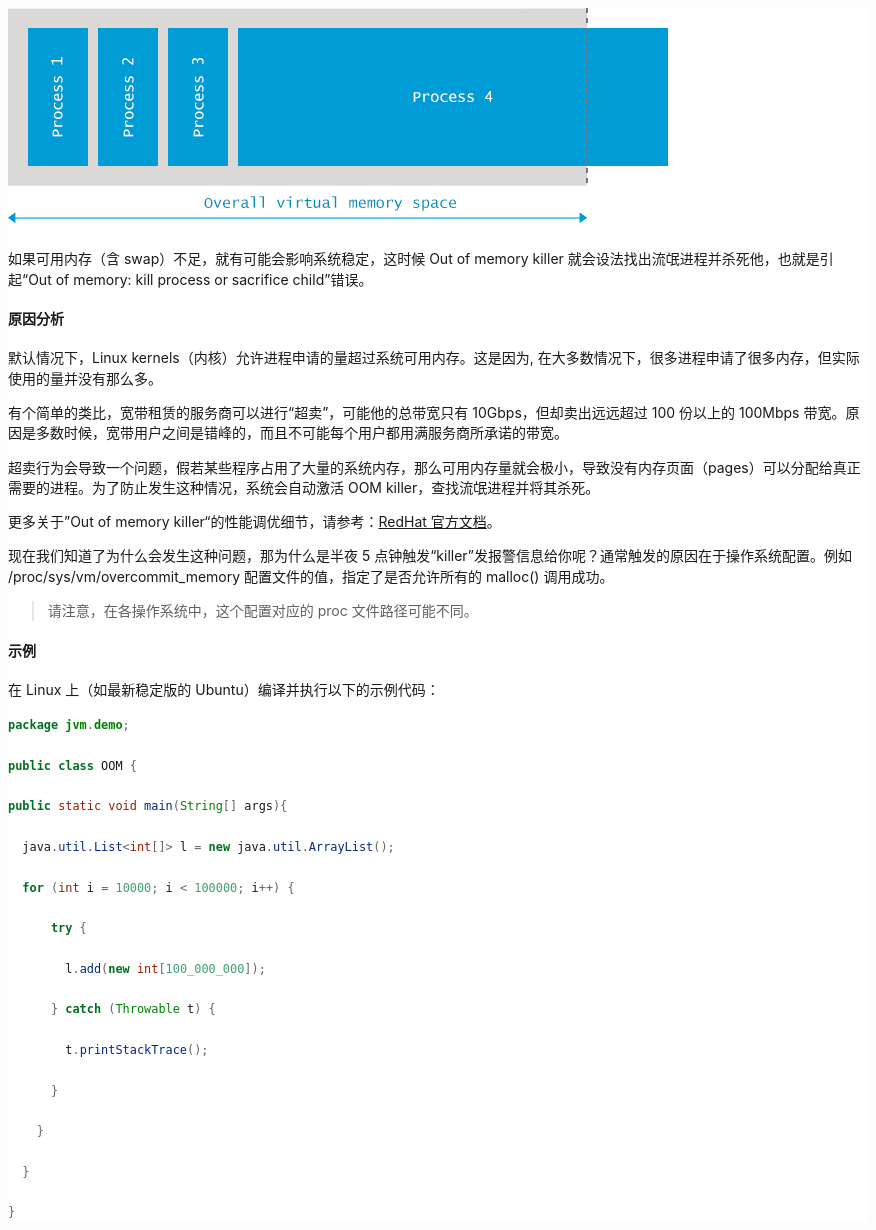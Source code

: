 ![13abc504-c840-4264-a905-e9011159484f.png](assets/f1e22a20-71e2-11ea-833b-93fabc8068c9.png)

如果可用内存（含 swap）不足，就有可能会影响系统稳定，这时候 Out of memory killer 就会设法找出流氓进程并杀死他，也就是引起“Out of memory: kill process or sacrifice child”错误。

#### **原因分析**

默认情况下，Linux kernels（内核）允许进程申请的量超过系统可用内存。这是因为, 在大多数情况下，很多进程申请了很多内存，但实际使用的量并没有那么多。

有个简单的类比，宽带租赁的服务商可以进行“超卖”，可能他的总带宽只有 10Gbps，但却卖出远远超过 100 份以上的 100Mbps 带宽。原因是多数时候，宽带用户之间是错峰的，而且不可能每个用户都用满服务商所承诺的带宽。

超卖行为会导致一个问题，假若某些程序占用了大量的系统内存，那么可用内存量就会极小，导致没有内存页面（pages）可以分配给真正需要的进程。为了防止发生这种情况，系统会自动激活 OOM killer，查找流氓进程并将其杀死。

更多关于”Out of memory killer“的性能调优细节，请参考：[RedHat 官方文档](https://access.redhat.com/site/documentation/en-US/Red_Hat_Enterprise_Linux/6/html/Performance_Tuning_Guide/s-memory-captun.html)。

现在我们知道了为什么会发生这种问题，那为什么是半夜 5 点钟触发“killer”发报警信息给你呢？通常触发的原因在于操作系统配置。例如 /proc/sys/vm/overcommit_memory 配置文件的值，指定了是否允许所有的 malloc() 调用成功。

> 请注意，在各操作系统中，这个配置对应的 proc 文件路径可能不同。

#### **示例**

在 Linux 上（如最新稳定版的 Ubuntu）编译并执行以下的示例代码：

```java
package jvm.demo;

public class OOM {

public static void main(String[] args){

  java.util.List<int[]> l = new java.util.ArrayList();

  for (int i = 10000; i < 100000; i++) {

      try {

        l.add(new int[100_000_000]);

      } catch (Throwable t) {

        t.printStackTrace();

      }

    }

  }

}
```
